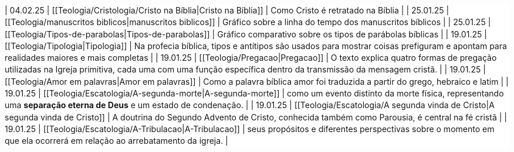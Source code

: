 | 04.02.25 | [[Teologia/Cristologia/Cristo na Bíblia\|Cristo na Bíblia]]                                                                          | Como Cristo é retratado na Bíblia                                                                                                                                                               |
| 25.01.25 | [[Teologia/manuscritos biblicos\|manuscritos biblicos]]                                                                              | Gráfico sobre a linha do tempo dos manuscritos bíblicos                                                                                                                                         |
| 25.01.25 | [[Teologia/Tipos-de-parabolas\|Tipos-de-parabolas]]                                                                                  | Gráfico comparativo sobre os tipos de parábolas bíblicas                                                                                                                                        |
| 19.01.25 | [[Teologia/Tipologia\|Tipologia]]                                                                                                    | Na profecia bíblica, tipos e antítipos são usados para mostrar coisas prefiguram e apontam para realidades maiores e mais completas                                                             |
| 19.01.25 | [[Teologia/Pregacao\|Pregacao]]                                                                                                      | O texto explica quatro formas de pregação utilizadas na Igreja primitiva, cada uma com uma função específica dentro da transmissão da mensagem cristã.                                          |
| 19.01.25 | [[Teologia/Amor em palavras\|Amor em palavras]]                                                                                      | Como a palavra bíblica amor foi traduzida a partir do grego, hebraico e latim                                                                                                                   |
| 19.01.25 | [[Teologia/Escatologia/A-segunda-morte\|A-segunda-morte]]                                                                            | como um evento distinto da morte física, representando uma **separação eterna de Deus** e um estado de condenação.                                                                              |
| 19.01.25 | [[Teologia/Escatologia/A segunda vinda de Cristo\|A segunda vinda de Cristo]]                                                        | A doutrina do Segundo Advento de Cristo, conhecida também como Parousia, é central na fé cristã                                                                                                 |
| 19.01.25 | [[Teologia/Escatologia/A-Tribulacao\|A-Tribulacao]]                                                                                  | seus propósitos e diferentes perspectivas sobre o momento em que ela ocorrerá em relação ao arrebatamento da igreja.                                                                            |

